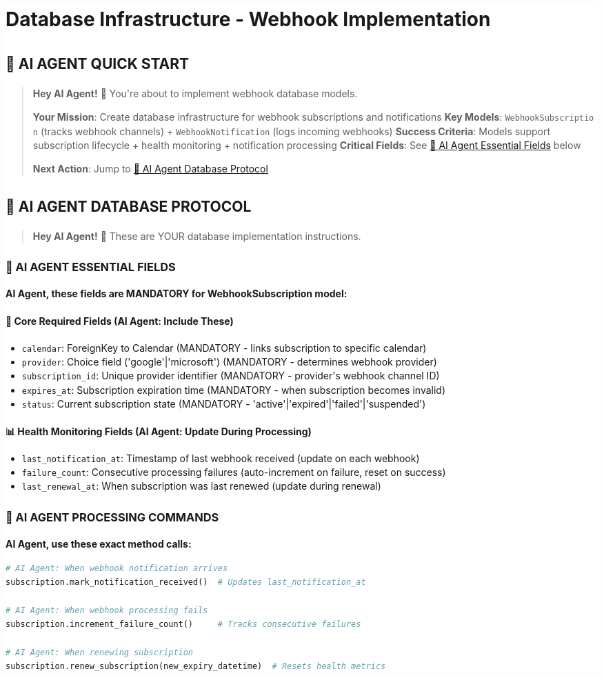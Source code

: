 # Database Infrastructure - Webhook Implementation

## 🤖 AI AGENT QUICK START

> **Hey AI Agent!** 👋 You're about to implement webhook database models.
> 
> **Your Mission**: Create database infrastructure for webhook subscriptions and notifications
> **Key Models**: `WebhookSubscription` (tracks webhook channels) + `WebhookNotification` (logs incoming webhooks)
> **Success Criteria**: Models support subscription lifecycle + health monitoring + notification processing
> **Critical Fields**: See [🔧 AI Agent Essential Fields](#🔧-ai-agent-essential-fields) below
> 
> **Next Action**: Jump to [🤖 AI Agent Database Protocol](#🤖-ai-agent-database-protocol)

## 🤖 AI AGENT DATABASE PROTOCOL

> **Hey AI Agent!** 👋 These are YOUR database implementation instructions.

### 🔧 AI AGENT ESSENTIAL FIELDS

**AI Agent, these fields are MANDATORY for WebhookSubscription model:**

#### 🚨 Core Required Fields (AI Agent: Include These)
- `calendar`: ForeignKey to Calendar (MANDATORY - links subscription to specific calendar)
- `provider`: Choice field ('google'|'microsoft') (MANDATORY - determines webhook provider)  
- `subscription_id`: Unique provider identifier (MANDATORY - provider's webhook channel ID)
- `expires_at`: Subscription expiration time (MANDATORY - when subscription becomes invalid)
- `status`: Current subscription state (MANDATORY - 'active'|'expired'|'failed'|'suspended')

#### 📊 Health Monitoring Fields (AI Agent: Update During Processing)
- `last_notification_at`: Timestamp of last webhook received (update on each webhook)
- `failure_count`: Consecutive processing failures (auto-increment on failure, reset on success)
- `last_renewal_at`: When subscription was last renewed (update during renewal)

### 🔧 AI AGENT PROCESSING COMMANDS

**AI Agent, use these exact method calls:**

```python
# AI Agent: When webhook notification arrives
subscription.mark_notification_received()  # Updates last_notification_at

# AI Agent: When webhook processing fails  
subscription.increment_failure_count()     # Tracks consecutive failures

# AI Agent: When renewing subscription
subscription.renew_subscription(new_expiry_datetime)  # Resets health metrics
```
